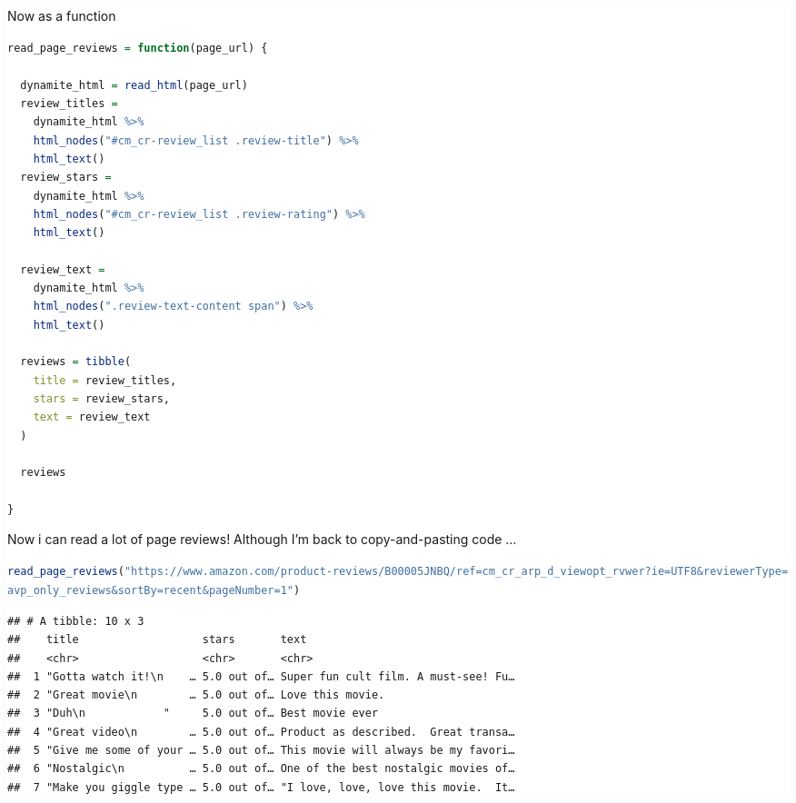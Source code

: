 Now as a function

``` r
read_page_reviews = function(page_url) {
  
  dynamite_html = read_html(page_url)
  review_titles = 
    dynamite_html %>%
    html_nodes("#cm_cr-review_list .review-title") %>%
    html_text()
  review_stars = 
    dynamite_html %>%
    html_nodes("#cm_cr-review_list .review-rating") %>%
    html_text()
  
  review_text = 
    dynamite_html %>%
    html_nodes(".review-text-content span") %>%
    html_text()
  
  reviews = tibble(
    title = review_titles,
    stars = review_stars,
    text = review_text
  )
  
  reviews
    
}
```

Now i can read a lot of page reviews\! Although I’m back to
copy-and-pasting code
…

``` r
read_page_reviews("https://www.amazon.com/product-reviews/B00005JNBQ/ref=cm_cr_arp_d_viewopt_rvwer?ie=UTF8&reviewerType=avp_only_reviews&sortBy=recent&pageNumber=1")
```

    ## # A tibble: 10 x 3
    ##    title                   stars       text                                
    ##    <chr>                   <chr>       <chr>                               
    ##  1 "Gotta watch it!\n    … 5.0 out of… Super fun cult film. A must-see! Fu…
    ##  2 "Great movie\n        … 5.0 out of… Love this movie.                    
    ##  3 "Duh\n            "     5.0 out of… Best movie ever                     
    ##  4 "Great video\n        … 5.0 out of… Product as described.  Great transa…
    ##  5 "Give me some of your … 5.0 out of… This movie will always be my favori…
    ##  6 "Nostalgic\n          … 5.0 out of… One of the best nostalgic movies of…
    ##  7 "Make you giggle type … 5.0 out of… "I love, love, love this movie.  It…
